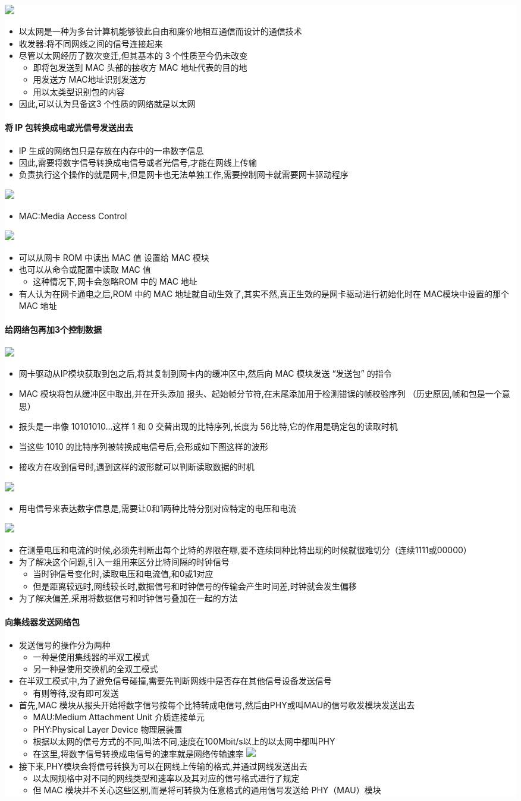 ![](/images/HowNetworksWorks/59.png)

- 以太网是一种为多台计算机能够彼此自由和廉价地相互通信而设计的通信技术
- 收发器:将不同网线之间的信号连接起来
- 尽管以太网经历了数次变迁,但其基本的 3 个性质至今仍未改变
    - 即将包发送到 MAC 头部的接收方 MAC 地址代表的目的地
    - 用发送方 MAC地址识别发送方
    - 用以太类型识别包的内容
- 因此,可以认为具备这3 个性质的网络就是以太网

#### 将 IP 包转换成电或光信号发送出去

- IP 生成的网络包只是存放在内存中的一串数字信息
- 因此,需要将数字信号转换成电信号或者光信号,才能在网线上传输
- 负责执行这个操作的就是网卡,但是网卡也无法单独工作,需要控制网卡就需要网卡驱动程序

![](/images/HowNetworksWorks/60.png)

- MAC:Media Access Control

![](/images/HowNetworksWorks/61.png)

- 可以从网卡 ROM 中读出 MAC 值 设置给 MAC 模块
- 也可以从命令或配置中读取 MAC 值
    - 这种情况下,网卡会忽略ROM 中的 MAC 地址
- 有人认为在网卡通电之后,ROM 中的 MAC 地址就自动生效了,其实不然,真正生效的是网卡驱动进行初始化时在 MAC模块中设置的那个 MAC 地址

#### 给网络包再加3个控制数据

![](/images/HowNetworksWorks/62.png)

- 网卡驱动从IP模块获取到包之后,将其复制到网卡内的缓冲区中,然后向 MAC 模块发送 “发送包” 的指令
- MAC 模块将包从缓冲区中取出,并在开头添加 报头、起始帧分节符,在末尾添加用于检测错误的帧校验序列 （历史原因,帧和包是一个意思）

- 报头是一串像 10101010…这样 1 和 0 交替出现的比特序列,长度为 56比特,它的作用是确定包的读取时机
- 当这些 1010 的比特序列被转换成电信号后,会形成如下图这样的波形
- 接收方在收到信号时,遇到这样的波形就可以判断读取数据的时机

![](/images/HowNetworksWorks/63.png)

- 用电信号来表达数字信息是,需要让0和1两种比特分别对应特定的电压和电流

![](/images/HowNetworksWorks/64.png)

- 在测量电压和电流的时候,必须先判断出每个比特的界限在哪,要不连续同种比特出现的时候就很难切分（连续1111或00000）
- 为了解决这个问题,引入一组用来区分比特间隔的时钟信号
    - 当时钟信号变化时,读取电压和电流值,和0或1对应
    - 但是距离较远时,网线较长时,数据信号和时钟信号的传输会产生时间差,时钟就会发生偏移
- 为了解决偏差,采用将数据信号和时钟信号叠加在一起的方法

#### 向集线器发送网络包

- 发送信号的操作分为两种
    - 一种是使用集线器的半双工模式
    - 另一种是使用交换机的全双工模式
- 在半双工模式中,为了避免信号碰撞,需要先判断网线中是否存在其他信号设备发送信号
    - 有则等待,没有即可发送
- 首先,MAC 模块从报头开始将数字信号按每个比特转成电信号,然后由PHY或叫MAU的信号收发模块发送出去
    - MAU:Medium Attachment Unit 介质连接单元
    - PHY:Physical Layer Device 物理层装置
    - 根据以太网的信号方式的不同,叫法不同,速度在100Mbit/s以上的以太网中都叫PHY
    - 在这里,将数字信号转换成电信号的速率就是网络传输速率
![](/images/HowNetworksWorks/65.png)
- 接下来,PHY模块会将信号转换为可以在网线上传输的格式,并通过网线发送出去
    - 以太网规格中对不同的网线类型和速率以及其对应的信号格式进行了规定
    - 但 MAC 模块并不关心这些区别,而是将可转换为任意格式的通用信号发送给 PHY（MAU）模块